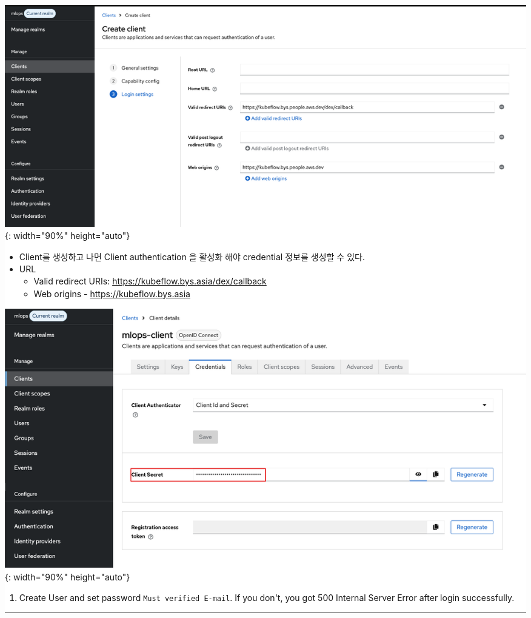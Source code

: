 ![create-client-03.png](/assets/it/ml/kubeflow-lab/create-client-03.png){: width="90%" height="auto"}  
- Client를 생성하고 나면 Client authentication 을 활성화 해야 credential 정보를 생성할 수 있다. 
- URL
  - Valid redirect URIs: https://kubeflow.bys.asia/dex/callback
  - Web origins - https://kubeflow.bys.asia

![client-secret.png](/assets/it/ml/kubeflow-lab/client-secret.png){: width="90%" height="auto"}  
1. Create User and set password
`Must verified E-mail`. If you don't, you got 500 Internal Server Error after login successfully.


---
